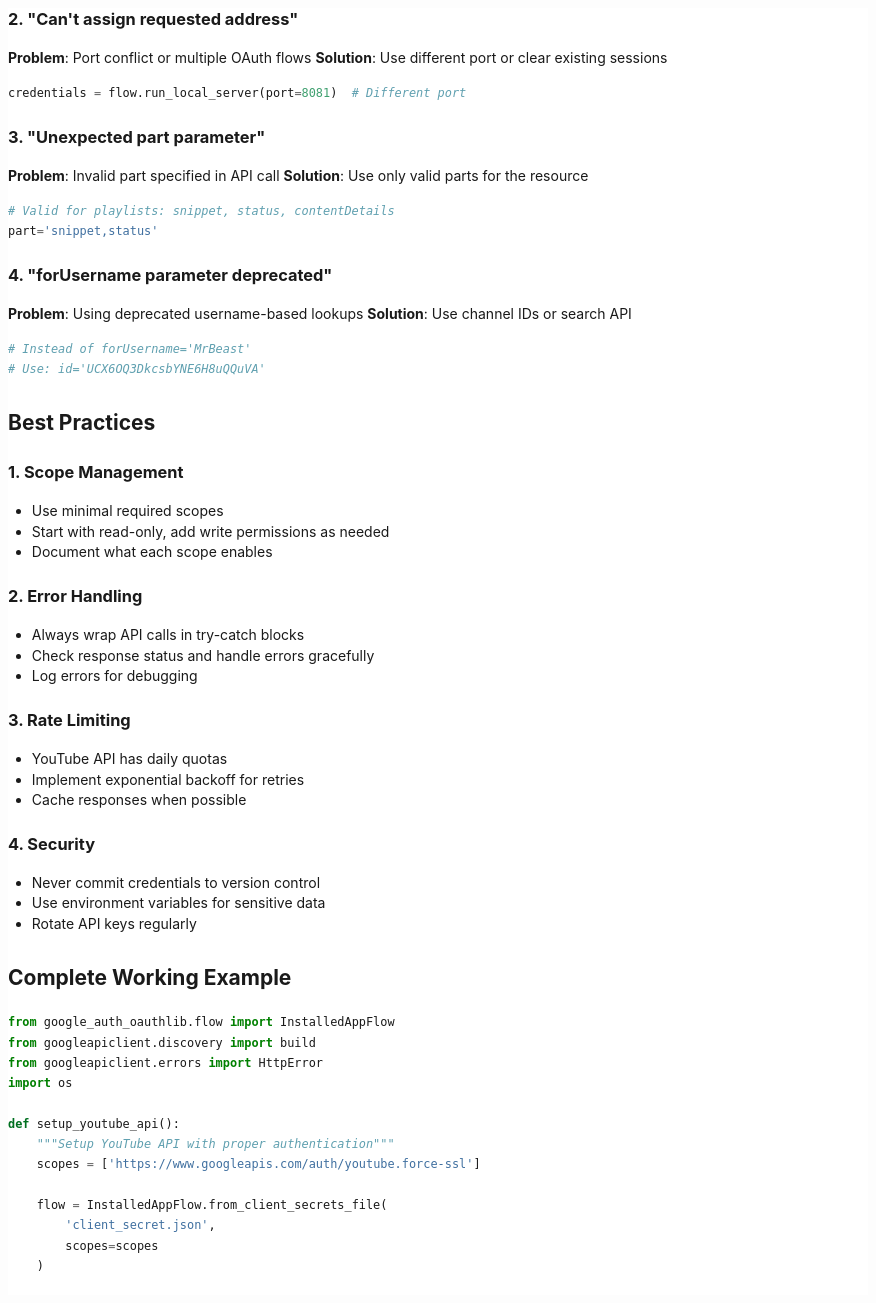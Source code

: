 ### 2. "Can't assign requested address"
**Problem**: Port conflict or multiple OAuth flows
**Solution**: Use different port or clear existing sessions
```python
credentials = flow.run_local_server(port=8081)  # Different port
```

### 3. "Unexpected part parameter"
**Problem**: Invalid part specified in API call
**Solution**: Use only valid parts for the resource
```python
# Valid for playlists: snippet, status, contentDetails
part='snippet,status'
```

### 4. "forUsername parameter deprecated"
**Problem**: Using deprecated username-based lookups
**Solution**: Use channel IDs or search API
```python
# Instead of forUsername='MrBeast'
# Use: id='UCX6OQ3DkcsbYNE6H8uQQuVA'
```

## Best Practices

### 1. Scope Management
- Use minimal required scopes
- Start with read-only, add write permissions as needed
- Document what each scope enables

### 2. Error Handling
- Always wrap API calls in try-catch blocks
- Check response status and handle errors gracefully
- Log errors for debugging

### 3. Rate Limiting
- YouTube API has daily quotas
- Implement exponential backoff for retries
- Cache responses when possible

### 4. Security
- Never commit credentials to version control
- Use environment variables for sensitive data
- Rotate API keys regularly

## Complete Working Example

```python
from google_auth_oauthlib.flow import InstalledAppFlow
from googleapiclient.discovery import build
from googleapiclient.errors import HttpError
import os

def setup_youtube_api():
    """Setup YouTube API with proper authentication"""
    scopes = ['https://www.googleapis.com/auth/youtube.force-ssl']
    
    flow = InstalledAppFlow.from_client_secrets_file(
        'client_secret.json',
        scopes=scopes
    )
    
```